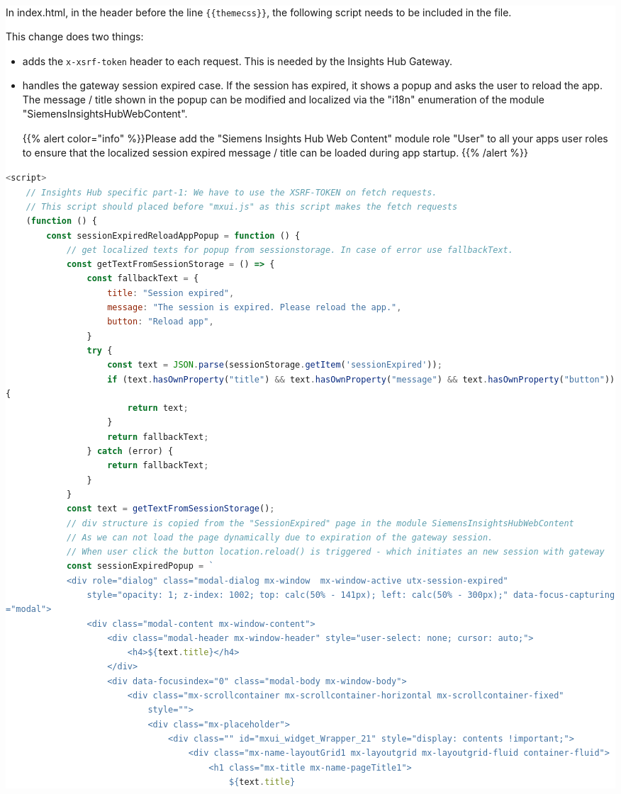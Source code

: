 In index.html, in the header before the line `{{themecss}}`, the following script needs to be included in the file.

This change does two things:

* adds the `x-xsrf-token` header to each request. This is needed by the Insights Hub Gateway.
* handles the gateway session expired case. If the session has expired, it shows a popup and asks the user to reload the app. The message / title shown in the popup can be modified and localized via the "i18n" enumeration of the module "SiemensInsightsHubWebContent".

    {{% alert color="info" %}}Please add the "Siemens Insights Hub Web Content" module role "User" to all your apps user roles to ensure that the localized session expired message / title can be loaded during app startup.
    {{% /alert %}}

```javascript
<script>
	// Insights Hub specific part-1: We have to use the XSRF-TOKEN on fetch requests.
	// This script should placed before "mxui.js" as this script makes the fetch requests
	(function () {
        const sessionExpiredReloadAppPopup = function () {
            // get localized texts for popup from sessionstorage. In case of error use fallbackText.
            const getTextFromSessionStorage = () => {
                const fallbackText = {
                    title: "Session expired",
                    message: "The session is expired. Please reload the app.",
                    button: "Reload app",
                }
                try {
                    const text = JSON.parse(sessionStorage.getItem('sessionExpired'));
                    if (text.hasOwnProperty("title") && text.hasOwnProperty("message") && text.hasOwnProperty("button")) {
                        return text;
                    }
                    return fallbackText;
                } catch (error) {
                    return fallbackText;
                }
            }
            const text = getTextFromSessionStorage();
            // div structure is copied from the "SessionExpired" page in the module SiemensInsightsHubWebContent
            // As we can not load the page dynamically due to expiration of the gateway session.
            // When user click the button location.reload() is triggered - which initiates an new session with gateway
            const sessionExpiredPopup = `
            <div role="dialog" class="modal-dialog mx-window  mx-window-active utx-session-expired"
                style="opacity: 1; z-index: 1002; top: calc(50% - 141px); left: calc(50% - 300px);" data-focus-capturing="modal">
                <div class="modal-content mx-window-content">
                    <div class="modal-header mx-window-header" style="user-select: none; cursor: auto;">
                        <h4>${text.title}</h4>
                    </div>
                    <div data-focusindex="0" class="modal-body mx-window-body">
                        <div class="mx-scrollcontainer mx-scrollcontainer-horizontal mx-scrollcontainer-fixed"
                            style="">
                            <div class="mx-placeholder">
                                <div class="" id="mxui_widget_Wrapper_21" style="display: contents !important;">
                                    <div class="mx-name-layoutGrid1 mx-layoutgrid mx-layoutgrid-fluid container-fluid">
                                        <h1 class="mx-title mx-name-pageTitle1">
                                            ${text.title}
```